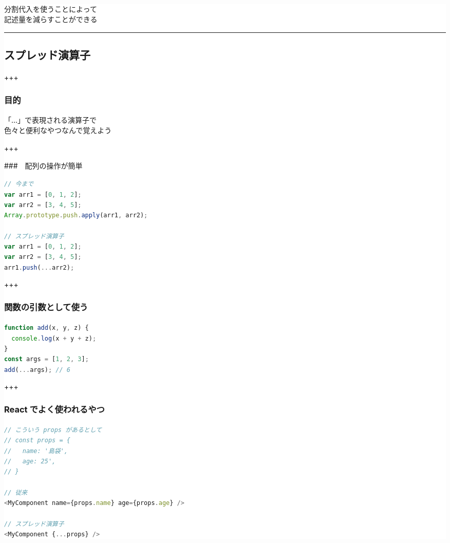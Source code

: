 分割代入を使うことによって  
記述量を減らすことができる

---

## スプレッド演算子

+++

### 目的

「...」で表現される演算子で  
色々と便利なやつなんで覚えよう

+++

###　配列の操作が簡単

```javascript
// 今まで
var arr1 = [0, 1, 2];
var arr2 = [3, 4, 5];
Array.prototype.push.apply(arr1, arr2);

// スプレッド演算子
var arr1 = [0, 1, 2];
var arr2 = [3, 4, 5];
arr1.push(...arr2);
```

+++

### 関数の引数として使う

```javascript
function add(x, y, z) {
  console.log(x + y + z);
}
const args = [1, 2, 3];
add(...args); // 6
```

+++

### React でよく使われるやつ

```javascript
// こういう props があるとして
// const props = {
//   name: '島袋',
//   age: 25',
// }

// 従来
<MyComponent name={props.name} age={props.age} />

// スプレッド演算子
<MyComponent {...props} />
```
